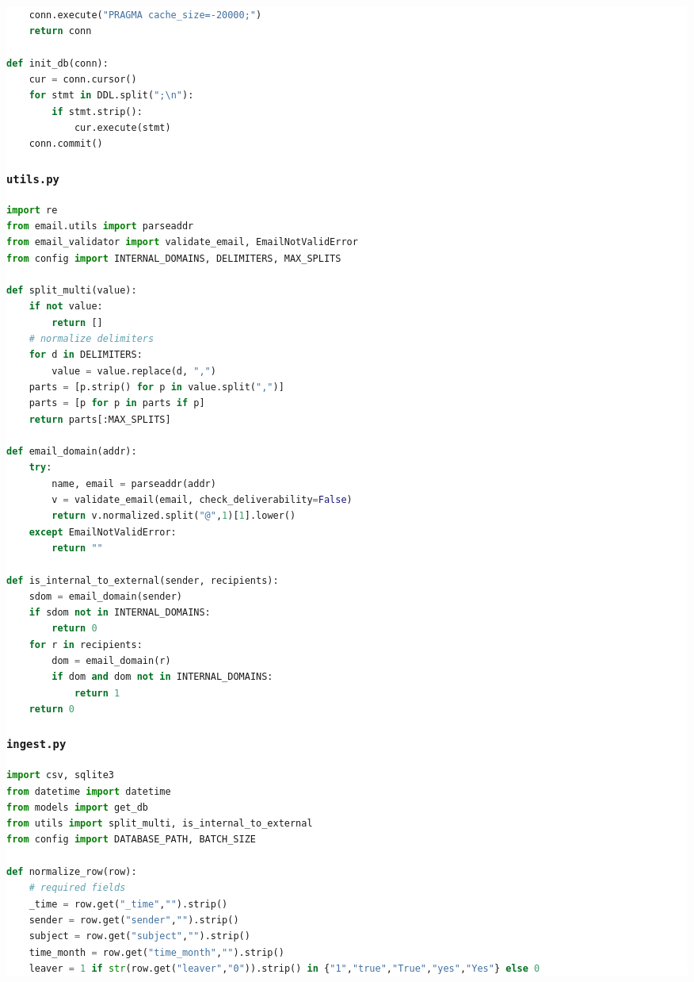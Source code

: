```python
    conn.execute("PRAGMA cache_size=-20000;")
    return conn

def init_db(conn):
    cur = conn.cursor()
    for stmt in DDL.split(";\n"):
        if stmt.strip():
            cur.execute(stmt)
    conn.commit()
```

### `utils.py`

```python
import re
from email.utils import parseaddr
from email_validator import validate_email, EmailNotValidError
from config import INTERNAL_DOMAINS, DELIMITERS, MAX_SPLITS

def split_multi(value):
    if not value:
        return []
    # normalize delimiters
    for d in DELIMITERS:
        value = value.replace(d, ",")
    parts = [p.strip() for p in value.split(",")]
    parts = [p for p in parts if p]
    return parts[:MAX_SPLITS]

def email_domain(addr):
    try:
        name, email = parseaddr(addr)
        v = validate_email(email, check_deliverability=False)
        return v.normalized.split("@",1)[1].lower()
    except EmailNotValidError:
        return ""

def is_internal_to_external(sender, recipients):
    sdom = email_domain(sender)
    if sdom not in INTERNAL_DOMAINS:
        return 0
    for r in recipients:
        dom = email_domain(r)
        if dom and dom not in INTERNAL_DOMAINS:
            return 1
    return 0
```

### `ingest.py`

```python
import csv, sqlite3
from datetime import datetime
from models import get_db
from utils import split_multi, is_internal_to_external
from config import DATABASE_PATH, BATCH_SIZE

def normalize_row(row):
    # required fields
    _time = row.get("_time","").strip()
    sender = row.get("sender","").strip()
    subject = row.get("subject","").strip()
    time_month = row.get("time_month","").strip()
    leaver = 1 if str(row.get("leaver","0")).strip() in {"1","true","True","yes","Yes"} else 0
```
